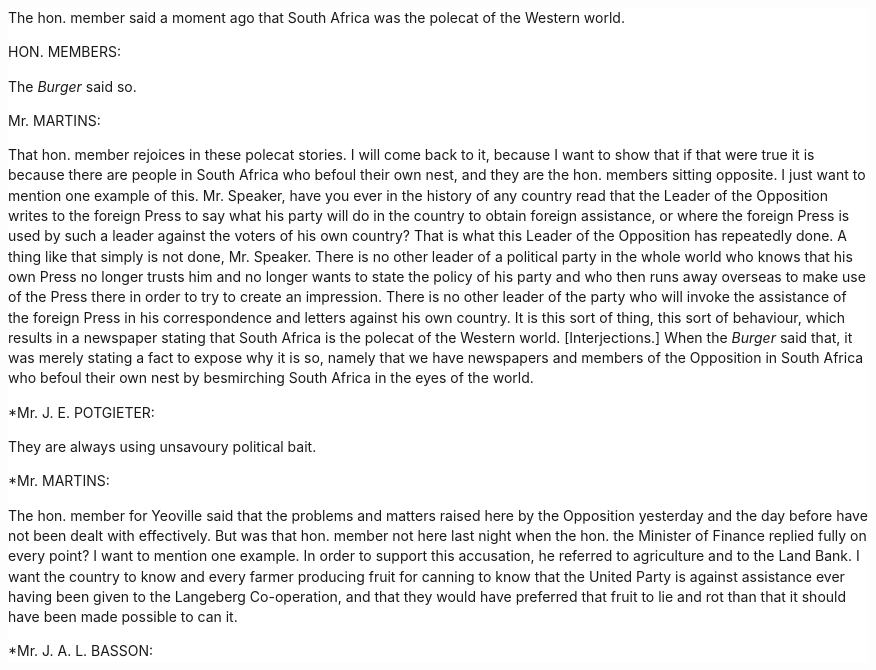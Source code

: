 <p>The hon. member said a moment ago that South Africa was the polecat of the Western world.</p>

</speech>

<speech by="#hon_members">

<from><person refersTo="hansard_za">HON. MEMBERS</person>:</from>

<p>The <i>Burger</i> said so.</p>

</speech>

<speech by="#martins">

<from>Mr. <person refersTo="hansard_za">MARTINS</person>:</from>

<p>That hon. member rejoices in these polecat stories. I will come back to it, because I want to show that if that were true it is because there are people in South Africa who befoul their own nest, and they are the hon. members sitting opposite. I just want to mention one example of this. Mr. Speaker, have you ever in the history of any country read that the Leader of the Opposition writes to the foreign Press to say what his party will do in the country to obtain foreign assistance, or where the foreign Press is used by such a leader against the voters of his own country? That is what this Leader of the Opposition has repeatedly done. A thing like that simply is not done, Mr. Speaker. There is no other leader of a political party in the whole world who knows that his own Press no longer trusts him and no longer wants to state the policy of his party and who then runs away overseas to make use of the Press there in order to try to create an impression. There is no other leader of the <span class="col_9065-9066" refersTo="page_0889"/>party who will invoke the assistance of the foreign Press in his correspondence and letters against his own country. It is this sort of thing, this sort of behaviour, which results in a newspaper stating that South Africa is the polecat of the Western world. [Interjections.] When the <i>Burger</i> said that, it was merely stating a fact to expose why it is so, namely that we have newspapers and members of the Opposition in South Africa who befoul their own nest by besmirching South Africa in the eyes of the world.</p>

</speech>

<speech by="#potgieter">

<from>*Mr. <person refersTo="hansard_za">J. E. POTGIETER</person>:</from>

<p>They are always using unsavoury political bait.</p>

</speech>

<speech by="#martins">

<from>*Mr. <person refersTo="hansard_za">MARTINS</person>:</from>

<p>The hon. member for Yeoville said that the problems and matters raised here by the Opposition yesterday and the day before have not been dealt with effectively. But was that hon. member not here last night when the hon. the Minister of Finance replied fully on every point? I want to mention one example. In order to support this accusation, he referred to agriculture and to the Land Bank. I want the country to know and every farmer producing fruit for canning to know that the United Party is against assistance ever having been given to the Langeberg Co-operation, and that they would have preferred that fruit to lie and rot than that it should have been made possible to can it.</p>

</speech>

<speech by="#basson">

<from>*Mr. <person refersTo="hansard_za">J. A. L. BASSON</person>:</from>
